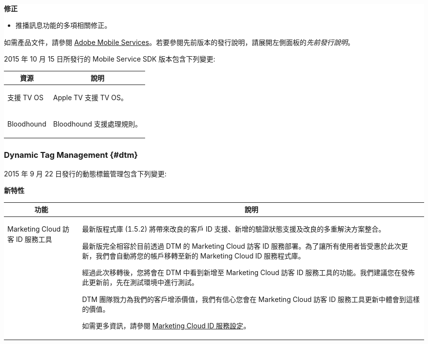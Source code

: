 **修正**

* 推播訊息功能的多項相關修正。

如需產品文件，請參閱 [Adobe Mobile Services](https://docs.adobe.com/content/help/en/mobile-services/using/home.html)。若要參閱先前版本的發行說明，請展開左側面板的&#x200B;*先前發行說明*。

2015 年 10 月 15 日所發行的 Mobile Service SDK 版本包含下列變更:

<table id="table_41814D62E9A9489591FCCF553C7BAD8F"> 
 <thead> 
  <tr> 
   <th colname="col1" class="entry"> 資源 </th> 
   <th colname="col2" class="entry"> 說明 </th> 
  </tr> 
 </thead>
 <tbody> 
  <tr> 
   <td colname="col1"> <p>支援 TV OS </p> </td> 
   <td colname="col2"> <p>Apple TV 支援 TV OS。 </p> </td> 
  </tr> 
  <tr> 
   <td colname="col1"> <p>Bloodhound </p> </td> 
   <td colname="col2"> <p>Bloodhound 支援處理規則。 </p> </td> 
  </tr> 
 </tbody> 
</table>

### Dynamic Tag Management {#dtm}

2015 年 9 月 22 日發行的動態標籤管理包含下列變更:

**新特性**

<table id="table_7CE66B92C8C1407185AB0E42DCB4972F"> 
 <thead> 
  <tr> 
   <th colname="col1" class="entry"> 功能 </th> 
   <th colname="col2" class="entry"> 說明 </th> 
  </tr> 
 </thead>
 <tbody> 
  <tr valign="top"> 
   <td colname="col1"> <p>Marketing Cloud 訪客 ID 服務工具 </p> </td> 
   <td colname="col2"> <p>最新版程式庫 (1.5.2) 將帶來改良的客戶 ID 支援、新增的驗證狀態支援及改良的多重解決方案整合。 </p> <p>最新版完全相容於目前透過 DTM 的 Marketing Cloud 訪客 ID 服務部署。為了讓所有使用者皆受惠於此次更新，我們會自動將您的帳戶移轉至新的 Marketing Cloud ID 服務程式庫。 </p> <p>經過此次移轉後，您將會在 DTM 中看到新增至 Marketing Cloud 訪客 ID 服務工具的功能。我們建議您在發佈此更新前，先在測試環境中進行測試。 </p> <p>DTM 團隊戮力為我們的客戶增添價值，我們有信心您會在 Marketing Cloud 訪客 ID 服務工具更新中體會到這樣的價值。 </p> <p>如需更多資訊，請參閱 <a href="https://marketing.adobe.com/resources/help/en_US/dtm/macid.html" format="https" scope="external">Marketing Cloud ID 服務設定</a>。 </p> </td> 
  </tr> 
 </tbody> 
</table>
